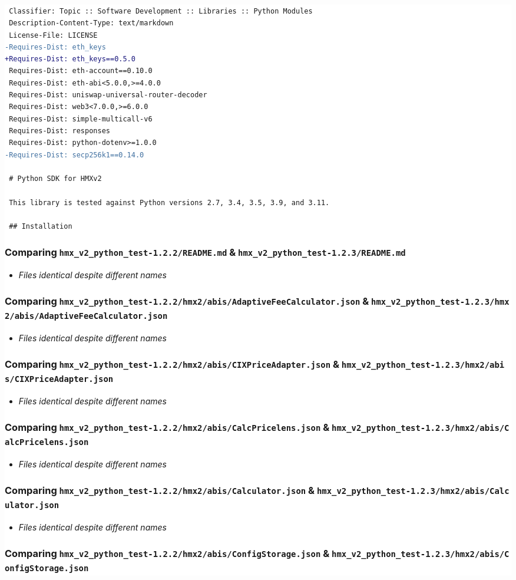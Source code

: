 ```diff
 Classifier: Topic :: Software Development :: Libraries :: Python Modules
 Description-Content-Type: text/markdown
 License-File: LICENSE
-Requires-Dist: eth_keys
+Requires-Dist: eth_keys==0.5.0
 Requires-Dist: eth-account==0.10.0
 Requires-Dist: eth-abi<5.0.0,>=4.0.0
 Requires-Dist: uniswap-universal-router-decoder
 Requires-Dist: web3<7.0.0,>=6.0.0
 Requires-Dist: simple-multicall-v6
 Requires-Dist: responses
 Requires-Dist: python-dotenv>=1.0.0
-Requires-Dist: secp256k1==0.14.0
 
 # Python SDK for HMXv2
 
 This library is tested against Python versions 2.7, 3.4, 3.5, 3.9, and 3.11.
 
 ## Installation
```

### Comparing `hmx_v2_python_test-1.2.2/README.md` & `hmx_v2_python_test-1.2.3/README.md`

 * *Files identical despite different names*

### Comparing `hmx_v2_python_test-1.2.2/hmx2/abis/AdaptiveFeeCalculator.json` & `hmx_v2_python_test-1.2.3/hmx2/abis/AdaptiveFeeCalculator.json`

 * *Files identical despite different names*

### Comparing `hmx_v2_python_test-1.2.2/hmx2/abis/CIXPriceAdapter.json` & `hmx_v2_python_test-1.2.3/hmx2/abis/CIXPriceAdapter.json`

 * *Files identical despite different names*

### Comparing `hmx_v2_python_test-1.2.2/hmx2/abis/CalcPricelens.json` & `hmx_v2_python_test-1.2.3/hmx2/abis/CalcPricelens.json`

 * *Files identical despite different names*

### Comparing `hmx_v2_python_test-1.2.2/hmx2/abis/Calculator.json` & `hmx_v2_python_test-1.2.3/hmx2/abis/Calculator.json`

 * *Files identical despite different names*

### Comparing `hmx_v2_python_test-1.2.2/hmx2/abis/ConfigStorage.json` & `hmx_v2_python_test-1.2.3/hmx2/abis/ConfigStorage.json`
